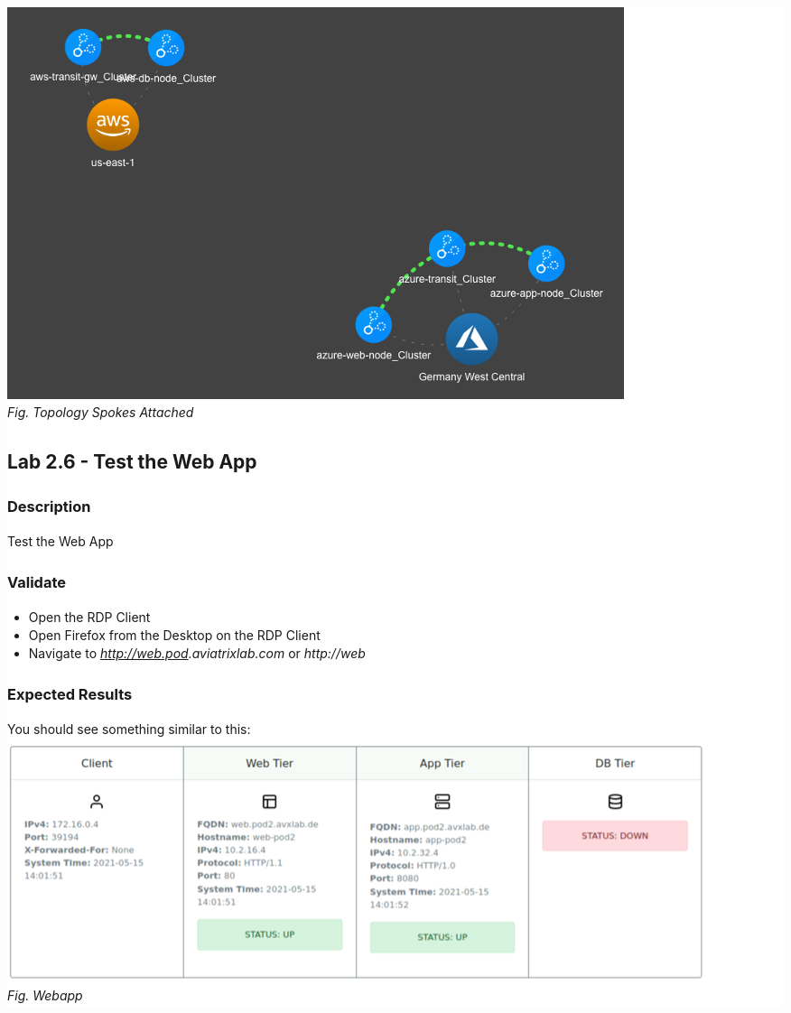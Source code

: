 ![Toplogy](images/topology-spokes-attached.png)  
_Fig. Topology Spokes Attached_  

## Lab 2.6 - Test the Web App
### Description
Test the Web App
### Validate
* Open the RDP Client
* Open Firefox from the Desktop on the RDP Client
* Navigate to _http://web.pod<x>.aviatrixlab.com_ or _http://web_

### Expected Results
You should see something similar to this:  
![Webapp](images/webapp-not-working.png)  
_Fig. Webapp_
